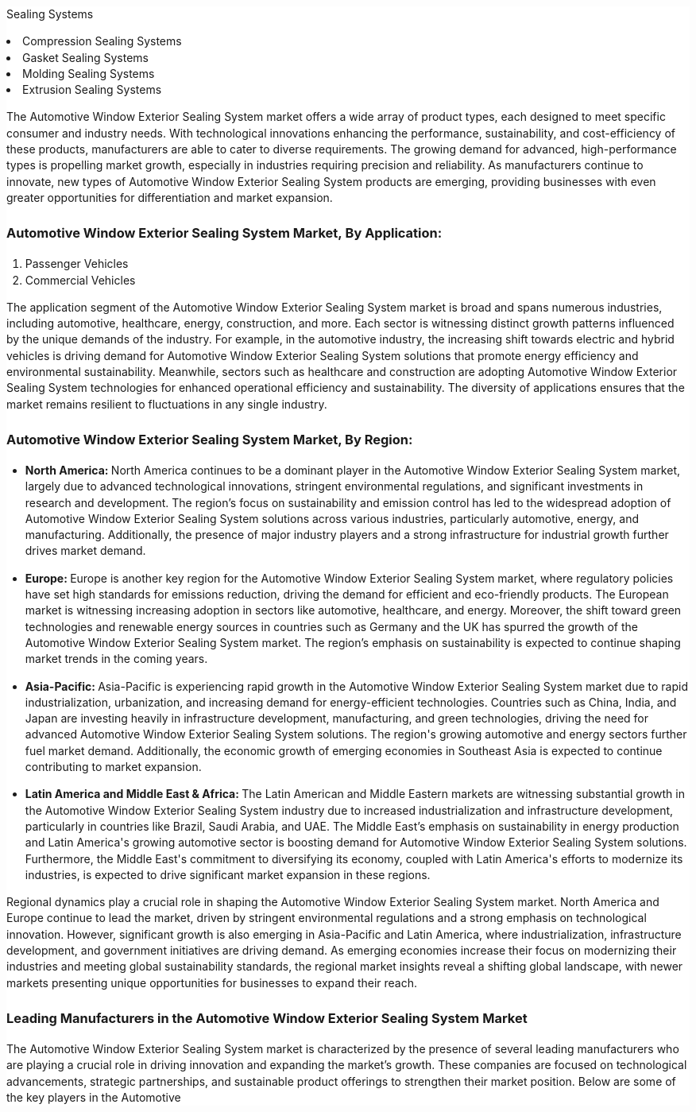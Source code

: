 Sealing Systems<li> Compression Sealing Systems<li> Gasket Sealing Systems<li> Molding Sealing Systems<li> Extrusion Sealing Systems</li></ol><p>The Automotive Window Exterior Sealing System market offers a wide array of product types, each designed to meet specific consumer and industry needs. With technological innovations enhancing the performance, sustainability, and cost-efficiency of these products, manufacturers are able to cater to diverse requirements. The growing demand for advanced, high-performance types is propelling market growth, especially in industries requiring precision and reliability. As manufacturers continue to innovate, new types of Automotive Window Exterior Sealing System products are emerging, providing businesses with even greater opportunities for differentiation and market expansion.</p><h3>Automotive Window Exterior Sealing System Market,&nbsp;By Application:</h3><ol><li>Passenger Vehicles<li> Commercial Vehicles</li></ol><p>The application segment of the Automotive Window Exterior Sealing System market is broad and spans numerous industries, including automotive, healthcare, energy, construction, and more. Each sector is witnessing distinct growth patterns influenced by the unique demands of the industry. For example, in the automotive industry, the increasing shift towards electric and hybrid vehicles is driving demand for Automotive Window Exterior Sealing System solutions that promote energy efficiency and environmental sustainability. Meanwhile, sectors such as healthcare and construction are adopting Automotive Window Exterior Sealing System technologies for enhanced operational efficiency and sustainability. The diversity of applications ensures that the market remains resilient to fluctuations in any single industry.</p><h3>Automotive Window Exterior Sealing System Market, By Region:</h3><ul><li><p><strong>North America:&nbsp;</strong>North America continues to be a dominant player in the Automotive Window Exterior Sealing System market, largely due to advanced technological innovations, stringent environmental regulations, and significant investments in research and development. The region&rsquo;s focus on sustainability and emission control has led to the widespread adoption of Automotive Window Exterior Sealing System solutions across various industries, particularly automotive, energy, and manufacturing. Additionally, the presence of major industry players and a strong infrastructure for industrial growth further drives market demand.</p></li><li><p><strong><strong>Europe:&nbsp;</strong></strong>Europe is another key region for the Automotive Window Exterior Sealing System market, where regulatory policies have set high standards for emissions reduction, driving the demand for efficient and eco-friendly products. The European market is witnessing increasing adoption in sectors like automotive, healthcare, and energy. Moreover, the shift toward green technologies and renewable energy sources in countries such as Germany and the UK has spurred the growth of the Automotive Window Exterior Sealing System market. The region&rsquo;s emphasis on sustainability is expected to continue shaping market trends in the coming years.</p></li><li><p><strong><strong>Asia-Pacific:&nbsp;</strong></strong>Asia-Pacific is experiencing rapid growth in the Automotive Window Exterior Sealing System market due to rapid industrialization, urbanization, and increasing demand for energy-efficient technologies. Countries such as China, India, and Japan are investing heavily in infrastructure development, manufacturing, and green technologies, driving the need for advanced Automotive Window Exterior Sealing System solutions. The region's growing automotive and energy sectors further fuel market demand. Additionally, the economic growth of emerging economies in Southeast Asia is expected to continue contributing to market expansion.</p></li><li><p><strong><strong>Latin America and Middle East &amp; Africa:&nbsp;</strong></strong>The Latin American and Middle Eastern markets are witnessing substantial growth in the Automotive Window Exterior Sealing System industry due to increased industrialization and infrastructure development, particularly in countries like Brazil, Saudi Arabia, and UAE. The Middle East&rsquo;s emphasis on sustainability in energy production and Latin America's growing automotive sector is boosting demand for Automotive Window Exterior Sealing System solutions. Furthermore, the Middle East's commitment to diversifying its economy, coupled with Latin America's efforts to modernize its industries, is expected to drive significant market expansion in these regions.</p></li></ul><p>Regional dynamics play a crucial role in shaping the Automotive Window Exterior Sealing System market. North America and Europe continue to lead the market, driven by stringent environmental regulations and a strong emphasis on technological innovation. However, significant growth is also emerging in Asia-Pacific and Latin America, where industrialization, infrastructure development, and government initiatives are driving demand. As emerging economies increase their focus on modernizing their industries and meeting global sustainability standards, the regional market insights reveal a shifting global landscape, with newer markets presenting unique opportunities for businesses to expand their reach.</p><h3><strong>Leading Manufacturers in the Automotive Window Exterior Sealing System Market</strong></h3><p>The Automotive Window Exterior Sealing System market is characterized by the presence of several leading manufacturers who are playing a crucial role in driving innovation and expanding the market&rsquo;s growth. These companies are focused on technological advancements, strategic partnerships, and sustainable product offerings to strengthen their market position. Below are some of the key players in the Automotive